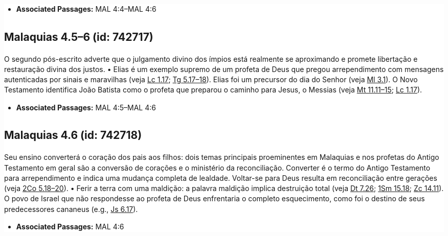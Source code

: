 * **Associated Passages:** MAL 4:4–MAL 4:6

## Malaquias 4.5–6 (id: 742717)

O segundo pós\-escrito adverte que o julgamento divino dos ímpios está realmente se aproximando e promete libertação e restauração divina dos justos. • Elias é um exemplo supremo de um profeta de Deus que pregou arrependimento com mensagens autenticadas por sinais e maravilhas (veja [Lc 1\.17](https://ref.ly/Luke1:17); [Tg 5\.17–18](https://ref.ly/Jas5:17-Jas5:18)). Elias foi um precursor do dia do Senhor (veja [Ml 3\.1](https://ref.ly/Mal3:1)). O Novo Testamento identifica João Batista como o profeta que preparou o caminho para Jesus, o Messias (veja [Mt 11\.11–15](https://ref.ly/Matt11:11-Matt11:15); [Lc 1\.17](https://ref.ly/Luke1:17)).

* **Associated Passages:** MAL 4:5–MAL 4:6

## Malaquias 4.6 (id: 742718)

Seu ensino converterá o coração dos pais aos filhos: dois temas principais proeminentes em Malaquias e nos profetas do Antigo Testamento em geral são a conversão de corações e o ministério da reconciliação. Converter é o termo do Antigo Testamento para arrependimento e indica uma mudança completa de lealdade. Voltar\-se para Deus resulta em reconciliação entre gerações (veja [2Co 5\.18–20](https://ref.ly/2Cor5:18-2Cor5:20)). • Ferir a terra com uma maldição: a palavra maldição implica destruição total (veja [Dt 7\.26](https://ref.ly/Deut7:26); [1Sm 15\.18](https://ref.ly/1Sam15:18); [Zc 14\.11](https://ref.ly/Zech14:11)). O povo de Israel que não respondesse ao profeta de Deus enfrentaria o completo esquecimento, como foi o destino de seus predecessores cananeus (e.g., [Js 6\.17](https://ref.ly/Josh6:17)).

* **Associated Passages:** MAL 4:6

